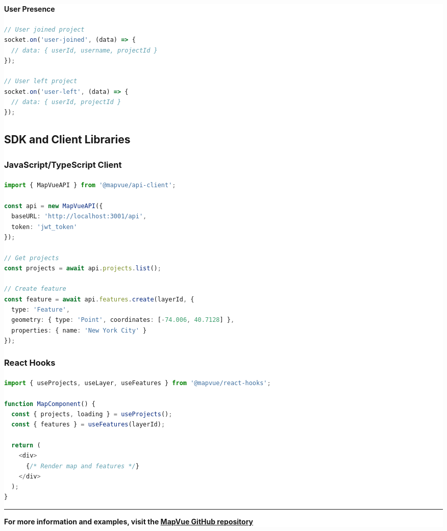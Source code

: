 #### User Presence
```javascript
// User joined project
socket.on('user-joined', (data) => {
  // data: { userId, username, projectId }
});

// User left project
socket.on('user-left', (data) => {
  // data: { userId, projectId }
});
```

## SDK and Client Libraries

### JavaScript/TypeScript Client
```typescript
import { MapVueAPI } from '@mapvue/api-client';

const api = new MapVueAPI({
  baseURL: 'http://localhost:3001/api',
  token: 'jwt_token'
});

// Get projects
const projects = await api.projects.list();

// Create feature
const feature = await api.features.create(layerId, {
  type: 'Feature',
  geometry: { type: 'Point', coordinates: [-74.006, 40.7128] },
  properties: { name: 'New York City' }
});
```

### React Hooks
```typescript
import { useProjects, useLayer, useFeatures } from '@mapvue/react-hooks';

function MapComponent() {
  const { projects, loading } = useProjects();
  const { features } = useFeatures(layerId);
  
  return (
    <div>
      {/* Render map and features */}
    </div>
  );
}
```

---

**For more information and examples, visit the [MapVue GitHub repository](https://github.com/sublyime/mapvue)**